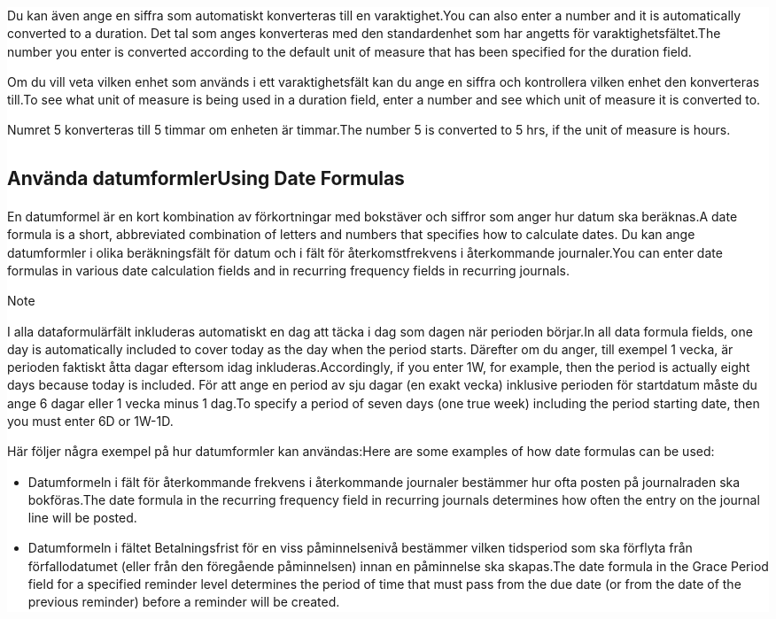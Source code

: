  <span data-ttu-id="dd36d-242">Du kan även ange en siffra som automatiskt konverteras till en varaktighet.</span><span class="sxs-lookup"><span data-stu-id="dd36d-242">You can also enter a number and it is automatically converted to a duration.</span></span> <span data-ttu-id="dd36d-243">Det tal som anges konverteras med den standardenhet som har angetts för varaktighetsfältet.</span><span class="sxs-lookup"><span data-stu-id="dd36d-243">The number you enter is converted according to the default unit of measure that has been specified for the duration field.</span></span>  

 <span data-ttu-id="dd36d-244">Om du vill veta vilken enhet som används i ett varaktighetsfält kan du ange en siffra och kontrollera vilken enhet den konverteras till.</span><span class="sxs-lookup"><span data-stu-id="dd36d-244">To see what unit of measure is being used in a duration field, enter a number and see which unit of measure it is converted to.</span></span>  

 <span data-ttu-id="dd36d-245">Numret 5 konverteras till 5 timmar om enheten är timmar.</span><span class="sxs-lookup"><span data-stu-id="dd36d-245">The number 5 is converted to 5 hrs, if the unit of measure is hours.</span></span>  



## <a name="using-date-formulas"></a><span data-ttu-id="dd36d-246">Använda datumformler</span><span class="sxs-lookup"><span data-stu-id="dd36d-246">Using Date Formulas</span></span>  
 <span data-ttu-id="dd36d-247">En datumformel är en kort kombination av förkortningar med bokstäver och siffror som anger hur datum ska beräknas.</span><span class="sxs-lookup"><span data-stu-id="dd36d-247">A date formula is a short, abbreviated combination of letters and numbers that specifies how to calculate dates.</span></span> <span data-ttu-id="dd36d-248">Du kan ange datumformler i olika beräkningsfält för datum och i fält för återkomstfrekvens i återkommande journaler.</span><span class="sxs-lookup"><span data-stu-id="dd36d-248">You can enter date formulas in various date calculation fields and in recurring frequency fields in recurring journals.</span></span>  

> [!NOTE]  
>  <span data-ttu-id="dd36d-249">I alla dataformulärfält inkluderas automatiskt en dag att täcka i dag som dagen när perioden börjar.</span><span class="sxs-lookup"><span data-stu-id="dd36d-249">In all data formula fields, one day is automatically included to cover today as the day when the period starts.</span></span> <span data-ttu-id="dd36d-250">Därefter om du anger, till exempel 1 vecka, är perioden faktiskt åtta dagar eftersom idag inkluderas.</span><span class="sxs-lookup"><span data-stu-id="dd36d-250">Accordingly, if you enter 1W, for example, then the period is actually eight days because today is included.</span></span> <span data-ttu-id="dd36d-251">För att ange en period av sju dagar (en exakt vecka) inklusive perioden för startdatum måste du ange 6 dagar eller 1 vecka minus 1 dag.</span><span class="sxs-lookup"><span data-stu-id="dd36d-251">To specify a period of seven days (one true week) including the period starting date, then you must enter 6D or 1W-1D.</span></span>  

 <span data-ttu-id="dd36d-252">Här följer några exempel på hur datumformler kan användas:</span><span class="sxs-lookup"><span data-stu-id="dd36d-252">Here are some examples of how date formulas can be used:</span></span>  

-   <span data-ttu-id="dd36d-253">Datumformeln i fält för återkommande frekvens i återkommande journaler bestämmer hur ofta posten på journalraden ska bokföras.</span><span class="sxs-lookup"><span data-stu-id="dd36d-253">The date formula in the recurring frequency field in recurring journals determines how often the entry on the journal line will be posted.</span></span>  

-   <span data-ttu-id="dd36d-254">Datumformeln i fältet Betalningsfrist för en viss påminnelsenivå bestämmer vilken tidsperiod som ska förflyta från förfallodatumet (eller från den föregående påminnelsen) innan en påminnelse ska skapas.</span><span class="sxs-lookup"><span data-stu-id="dd36d-254">The date formula in the Grace Period field for a specified reminder level determines the period of time that must pass from the due date (or from the date of the previous reminder) before a reminder will be created.</span></span>  
